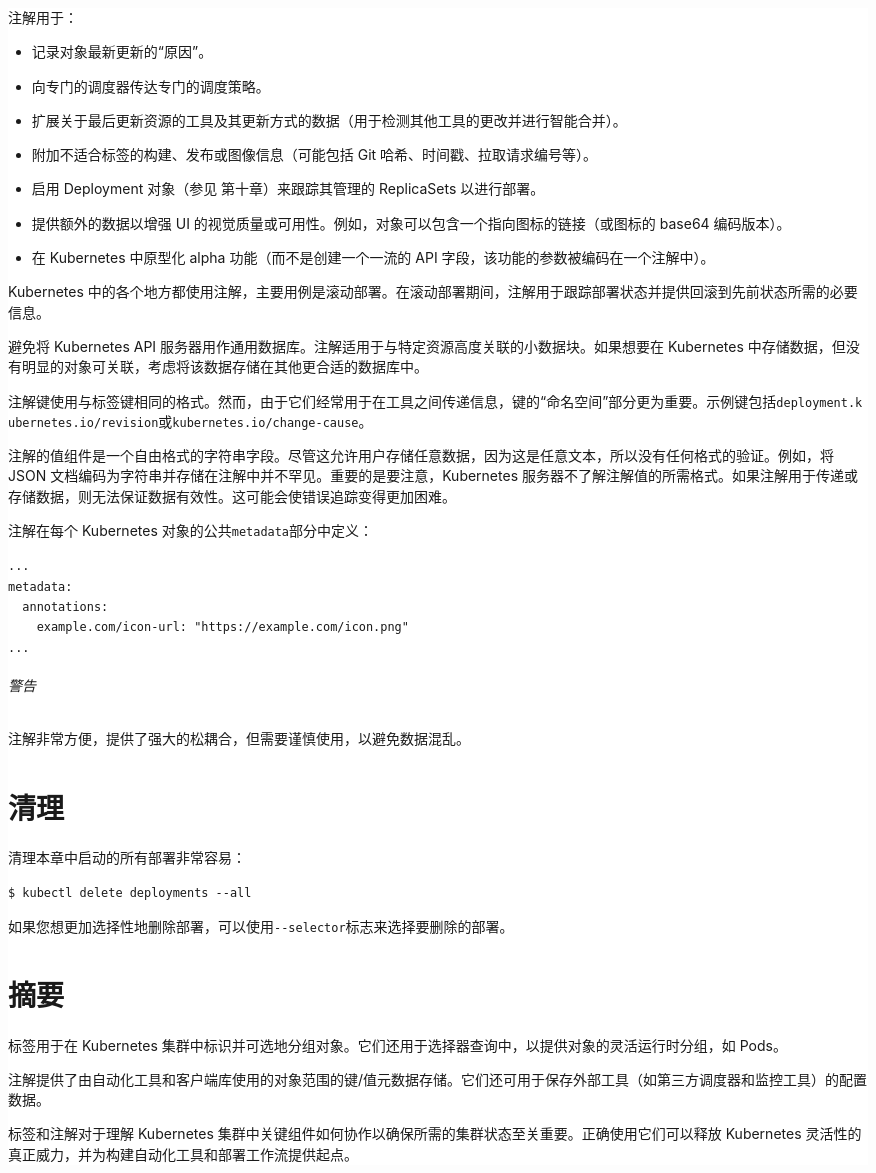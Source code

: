 注解用于：

+   记录对象最新更新的“原因”。

+   向专门的调度器传达专门的调度策略。

+   扩展关于最后更新资源的工具及其更新方式的数据（用于检测其他工具的更改并进行智能合并）。

+   附加不适合标签的构建、发布或图像信息（可能包括 Git 哈希、时间戳、拉取请求编号等）。

+   启用 Deployment 对象（参见 第十章）来跟踪其管理的 ReplicaSets 以进行部署。

+   提供额外的数据以增强 UI 的视觉质量或可用性。例如，对象可以包含一个指向图标的链接（或图标的 base64 编码版本）。

+   在 Kubernetes 中原型化 alpha 功能（而不是创建一个一流的 API 字段，该功能的参数被编码在一个注解中）。

Kubernetes 中的各个地方都使用注解，主要用例是滚动部署。在滚动部署期间，注解用于跟踪部署状态并提供回滚到先前状态所需的必要信息。

避免将 Kubernetes API 服务器用作通用数据库。注解适用于与特定资源高度关联的小数据块。如果想要在 Kubernetes 中存储数据，但没有明显的对象可关联，考虑将该数据存储在其他更合适的数据库中。

注解键使用与标签键相同的格式。然而，由于它们经常用于在工具之间传递信息，键的“命名空间”部分更为重要。示例键包括`deployment.kubernetes.io/revision`或`kubernetes.io/change-cause`。

注解的值组件是一个自由格式的字符串字段。尽管这允许用户存储任意数据，因为这是任意文本，所以没有任何格式的验证。例如，将 JSON 文档编码为字符串并存储在注解中并不罕见。重要的是要注意，Kubernetes 服务器不了解注解值的所需格式。如果注解用于传递或存储数据，则无法保证数据有效性。这可能会使错误追踪变得更加困难。

注解在每个 Kubernetes 对象的公共`metadata`部分中定义：

```
...
metadata:
  annotations:
    example.com/icon-url: "https://example.com/icon.png"
...
```

###### 警告

注解非常方便，提供了强大的松耦合，但需要谨慎使用，以避免数据混乱。

# 清理

清理本章中启动的所有部署非常容易：

```
$ kubectl delete deployments --all
```

如果您想更加选择性地删除部署，可以使用`--selector`标志来选择要删除的部署。

# 摘要

标签用于在 Kubernetes 集群中标识并可选地分组对象。它们还用于选择器查询中，以提供对象的灵活运行时分组，如 Pods。

注解提供了由自动化工具和客户端库使用的对象范围的键/值元数据存储。它们还可用于保存外部工具（如第三方调度器和监控工具）的配置数据。

标签和注解对于理解 Kubernetes 集群中关键组件如何协作以确保所需的集群状态至关重要。正确使用它们可以释放 Kubernetes 灵活性的真正威力，并为构建自动化工具和部署工作流提供起点。
